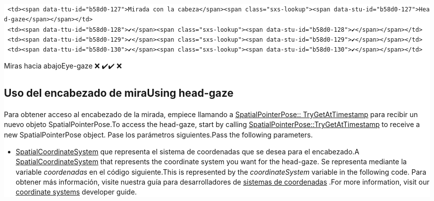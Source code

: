      <td><span data-ttu-id="b58d0-127">Mirada con la cabeza</span><span class="sxs-lookup"><span data-stu-id="b58d0-127">Head-gaze</span></span></td>
     <td><span data-ttu-id="b58d0-128">✔️</span><span class="sxs-lookup"><span data-stu-id="b58d0-128">✔️</span></span></td>
     <td><span data-ttu-id="b58d0-129">✔️</span><span class="sxs-lookup"><span data-stu-id="b58d0-129">✔️</span></span></td>
     <td><span data-ttu-id="b58d0-130">✔️</span><span class="sxs-lookup"><span data-stu-id="b58d0-130">✔️</span></span></td>
</tr>
<tr>
     <td><span data-ttu-id="b58d0-131">Miras hacia abajo</span><span class="sxs-lookup"><span data-stu-id="b58d0-131">Eye-gaze</span></span></td>
     <td>❌</td>
     <td><span data-ttu-id="b58d0-132">✔️</span><span class="sxs-lookup"><span data-stu-id="b58d0-132">✔️</span></span></td>
     <td>❌</td>
</tr>
</table>

## <a name="using-head-gaze"></a><span data-ttu-id="b58d0-133">Uso del encabezado de mira</span><span class="sxs-lookup"><span data-stu-id="b58d0-133">Using head-gaze</span></span>

<span data-ttu-id="b58d0-134">Para obtener acceso al encabezado de la mirada, empiece llamando a  [SpatialPointerPose:: TryGetAtTimestamp](https://docs.microsoft.com//uwp/api/windows.ui.input.spatial.spatialpointerpose.trygetattimestamp) para recibir un nuevo objeto SpatialPointerPose.</span><span class="sxs-lookup"><span data-stu-id="b58d0-134">To access the head-gaze, start by calling  [SpatialPointerPose::TryGetAtTimestamp](https://docs.microsoft.com//uwp/api/windows.ui.input.spatial.spatialpointerpose.trygetattimestamp) to receive a new SpatialPointerPose object.</span></span> <span data-ttu-id="b58d0-135">Pase los parámetros siguientes.</span><span class="sxs-lookup"><span data-stu-id="b58d0-135">Pass the following parameters.</span></span>
 - <span data-ttu-id="b58d0-136">[SpatialCoordinateSystem](https://docs.microsoft.com//uwp/api/windows.perception.spatial.spatialcoordinatesystem) que representa el sistema de coordenadas que se desea para el encabezado.</span><span class="sxs-lookup"><span data-stu-id="b58d0-136">A [SpatialCoordinateSystem](https://docs.microsoft.com//uwp/api/windows.perception.spatial.spatialcoordinatesystem) that represents the coordinate system you want for the head-gaze.</span></span> <span data-ttu-id="b58d0-137">Se representa mediante la variable *coordenadas* en el código siguiente.</span><span class="sxs-lookup"><span data-stu-id="b58d0-137">This is represented by the *coordinateSystem* variable in the following code.</span></span> <span data-ttu-id="b58d0-138">Para obtener más información, visite nuestra guía para desarrolladores de [sistemas de coordenadas](coordinate-systems-in-directx.md) .</span><span class="sxs-lookup"><span data-stu-id="b58d0-138">For more information, visit our [coordinate systems](coordinate-systems-in-directx.md) developer guide.</span></span>